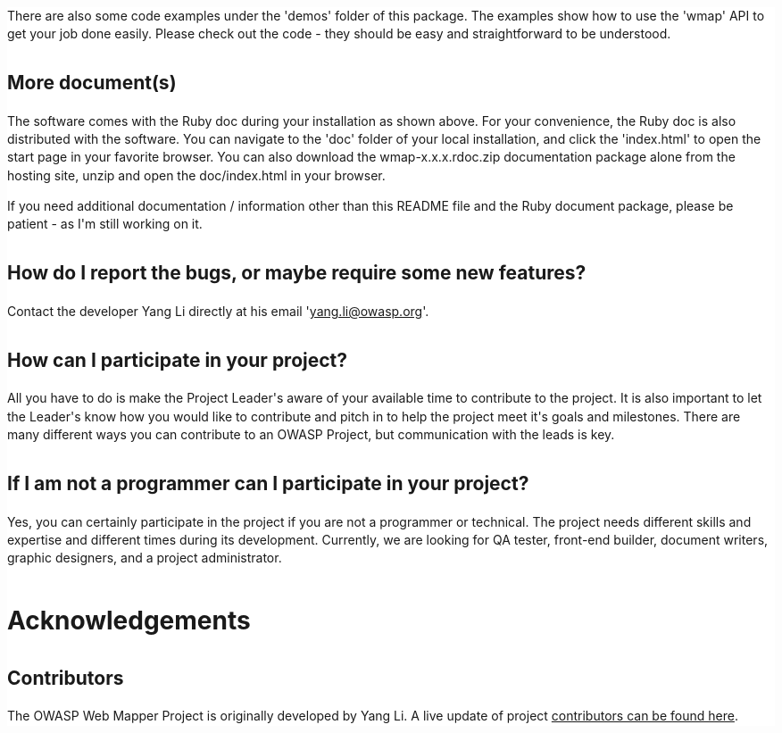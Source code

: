 There are also some code examples under the 'demos' folder of this
package. The examples show how to use the 'wmap' API to get your job
done easily. Please check out the code - they should be easy and
straightforward to be understood.

## More document(s)

The software comes with the Ruby doc during your installation as shown
above. For your convenience, the Ruby doc is also distributed with the
software. You can navigate to the 'doc' folder of your local
installation, and click the 'index.html' to open the start page in your
favorite browser. You can also download the wmap-x.x.x.rdoc.zip
documentation package alone from the hosting site, unzip and open the
doc/index.html in your browser.

If you need additional documentation / information other than this
README file and the Ruby document package, please be patient - as I'm
still working on it.

## How do I report the bugs, or maybe require some new features?

Contact the developer Yang Li directly at his email 'yang.li@owasp.org'.

## How can I participate in your project?

All you have to do is make the Project Leader's aware of your available
time to contribute to the project. It is also important to let the
Leader's know how you would like to contribute and pitch in to help the
project meet it's goals and milestones. There are many different ways
you can contribute to an OWASP Project, but communication with the leads
is key.

## If I am not a programmer can I participate in your project?

Yes, you can certainly participate in the project if you are not a
programmer or technical. The project needs different skills and
expertise and different times during its development. Currently, we are
looking for QA tester, front-end builder, document writers, graphic
designers, and a project administrator.

# Acknowledgements

## Contributors

The OWASP Web Mapper Project is originally developed by Yang Li. A live
update of project [contributors can be found
here](https://github.com/yangsec888/wmap/blob/master/CREDIT.txt).
